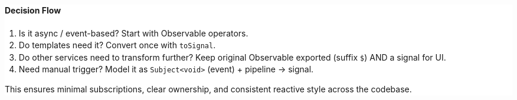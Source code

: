 #### Decision Flow

1. Is it async / event-based? Start with Observable operators.
2. Do templates need it? Convert once with `toSignal`.
3. Do other services need to transform further? Keep original Observable exported (suffix `$`) AND a signal for UI.
4. Need manual trigger? Model it as `Subject<void>` (event) + pipeline -> signal.

This ensures minimal subscriptions, clear ownership, and consistent reactive style across the codebase.
